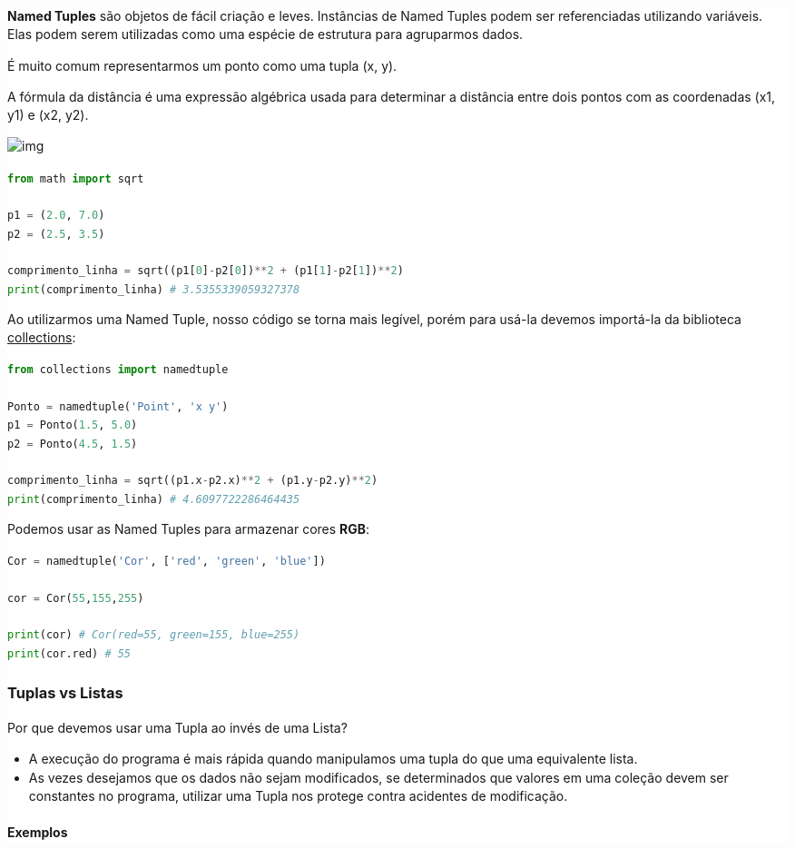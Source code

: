 **Named Tuples** são objetos de fácil criação e leves. Instâncias de Named Tuples podem ser referenciadas utilizando variáveis. Elas podem serem utilizadas como uma espécie de estrutura para agruparmos dados.

É muito comum representarmos um ponto como uma tupla (x, y).

A fórmula da distância é uma expressão algébrica usada para determinar a distância entre dois pontos com as coordenadas (x1, y1) e (x2, y2).

![img](/Imagens/DistanceFormula.png)

```python
from math import sqrt

p1 = (2.0, 7.0)
p2 = (2.5, 3.5)

comprimento_linha = sqrt((p1[0]-p2[0])**2 + (p1[1]-p2[1])**2)
print(comprimento_linha) # 3.5355339059327378
```

Ao utilizarmos uma Named Tuple, nosso código se torna mais legível, porém para usá-la devemos importá-la da biblioteca [collections](https://docs.python.org/3/library/collections.html):

```python
from collections import namedtuple

Ponto = namedtuple('Point', 'x y')
p1 = Ponto(1.5, 5.0)
p2 = Ponto(4.5, 1.5)

comprimento_linha = sqrt((p1.x-p2.x)**2 + (p1.y-p2.y)**2)
print(comprimento_linha) # 4.6097722286464435
```

Podemos usar as Named Tuples para armazenar cores **RGB**: 

```python
Cor = namedtuple('Cor', ['red', 'green', 'blue'])

cor = Cor(55,155,255)

print(cor) # Cor(red=55, green=155, blue=255)
print(cor.red) # 55
```

### Tuplas vs Listas

Por que devemos usar uma Tupla ao invés de uma Lista?

- A execução do programa é mais rápida quando manipulamos uma tupla do que uma equivalente lista.
- As vezes desejamos que os dados não sejam modificados, se determinados que valores em uma coleção devem ser constantes no programa, utilizar uma Tupla nos protege contra acidentes de modificação.

#### Exemplos
